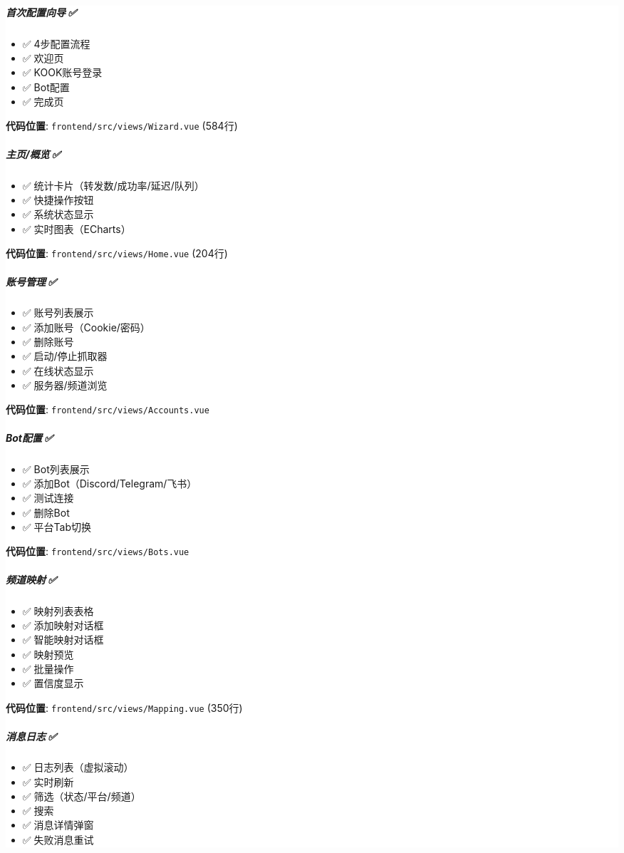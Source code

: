 ##### 首次配置向导 ✅
- ✅ 4步配置流程
- ✅ 欢迎页
- ✅ KOOK账号登录
- ✅ Bot配置
- ✅ 完成页

**代码位置**: `frontend/src/views/Wizard.vue` (584行)

##### 主页/概览 ✅
- ✅ 统计卡片（转发数/成功率/延迟/队列）
- ✅ 快捷操作按钮
- ✅ 系统状态显示
- ✅ 实时图表（ECharts）

**代码位置**: `frontend/src/views/Home.vue` (204行)

##### 账号管理 ✅
- ✅ 账号列表展示
- ✅ 添加账号（Cookie/密码）
- ✅ 删除账号
- ✅ 启动/停止抓取器
- ✅ 在线状态显示
- ✅ 服务器/频道浏览

**代码位置**: `frontend/src/views/Accounts.vue`

##### Bot配置 ✅
- ✅ Bot列表展示
- ✅ 添加Bot（Discord/Telegram/飞书）
- ✅ 测试连接
- ✅ 删除Bot
- ✅ 平台Tab切换

**代码位置**: `frontend/src/views/Bots.vue`

##### 频道映射 ✅
- ✅ 映射列表表格
- ✅ 添加映射对话框
- ✅ 智能映射对话框
- ✅ 映射预览
- ✅ 批量操作
- ✅ 置信度显示

**代码位置**: `frontend/src/views/Mapping.vue` (350行)

##### 消息日志 ✅
- ✅ 日志列表（虚拟滚动）
- ✅ 实时刷新
- ✅ 筛选（状态/平台/频道）
- ✅ 搜索
- ✅ 消息详情弹窗
- ✅ 失败消息重试
